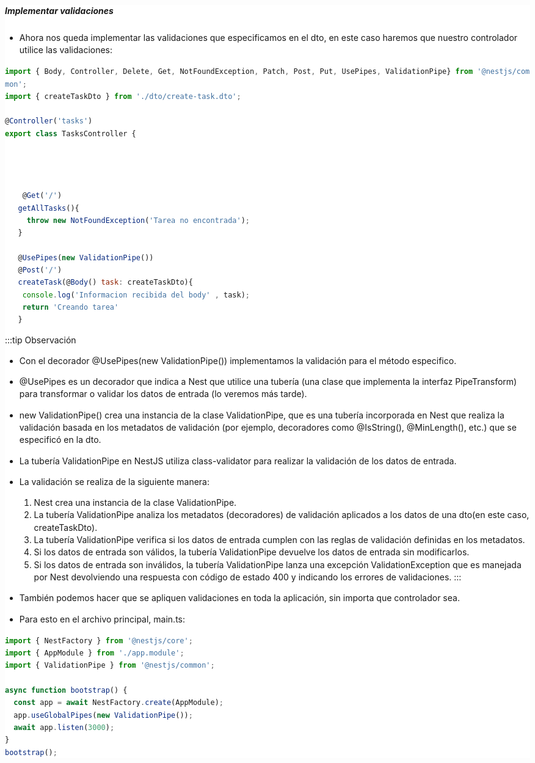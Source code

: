 ##### Implementar validaciones
- Ahora nos queda implementar las validaciones que especificamos en el dto, en este caso haremos que nuestro controlador utilice las validaciones:

```js
import { Body, Controller, Delete, Get, NotFoundException, Patch, Post, Put, UsePipes, ValidationPipe} from '@nestjs/common';
import { createTaskDto } from './dto/create-task.dto';

@Controller('tasks')
export class TasksController {
   
   
 

    @Get('/')
   getAllTasks(){
     throw new NotFoundException('Tarea no encontrada');
   }

   @UsePipes(new ValidationPipe())
   @Post('/')
   createTask(@Body() task: createTaskDto){
    console.log('Informacion recibida del body' , task);
    return 'Creando tarea'
   }

```
:::tip Observación
- Con el decorador @UsePipes(new ValidationPipe()) implementamos la validación para el método especifico.
- @UsePipes es un decorador que indica a Nest que utilice una tubería (una clase que implementa la interfaz PipeTransform) para transformar o validar los datos de entrada (lo veremos más tarde).
- new ValidationPipe() crea una instancia de la clase ValidationPipe, que es una tubería incorporada en Nest que realiza la validación basada en los metadatos de validación (por ejemplo, decoradores como @IsString(), @MinLength(), etc.) que se especificó en la dto.
- La tubería ValidationPipe en NestJS utiliza class-validator para realizar la validación de los datos de entrada.
- La validación se realiza de la siguiente manera:
  1.	Nest crea una instancia de la clase ValidationPipe.
  2.	La tubería ValidationPipe analiza los metadatos (decoradores) de validación aplicados a los datos de una dto(en este caso, createTaskDto).
  3.	La tubería ValidationPipe verifica si los datos de entrada cumplen con las reglas de validación definidas en los metadatos.
  4.	Si los datos de entrada son válidos, la tubería ValidationPipe devuelve los datos de entrada sin modificarlos.
  5.	Si los datos de entrada son inválidos, la tubería ValidationPipe lanza una excepción ValidationException que es manejada por Nest devolviendo una respuesta con código de estado 400 y indicando los errores de validaciones.
:::

- También podemos hacer que se apliquen validaciones en toda la aplicación, sin importa que controlador sea.
- Para esto en el archivo principal, main.ts:
```js
import { NestFactory } from '@nestjs/core';
import { AppModule } from './app.module';
import { ValidationPipe } from '@nestjs/common';

async function bootstrap() {
  const app = await NestFactory.create(AppModule);
  app.useGlobalPipes(new ValidationPipe());
  await app.listen(3000);
}
bootstrap();
```